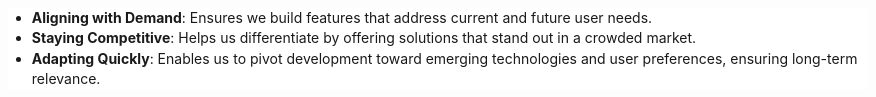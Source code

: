 - **Aligning with Demand**: Ensures we build features that address current and future user needs.
- **Staying Competitive**: Helps us differentiate by offering solutions that stand out in a crowded market.
- **Adapting Quickly**: Enables us to pivot development toward emerging technologies and user preferences, ensuring long-term relevance.
